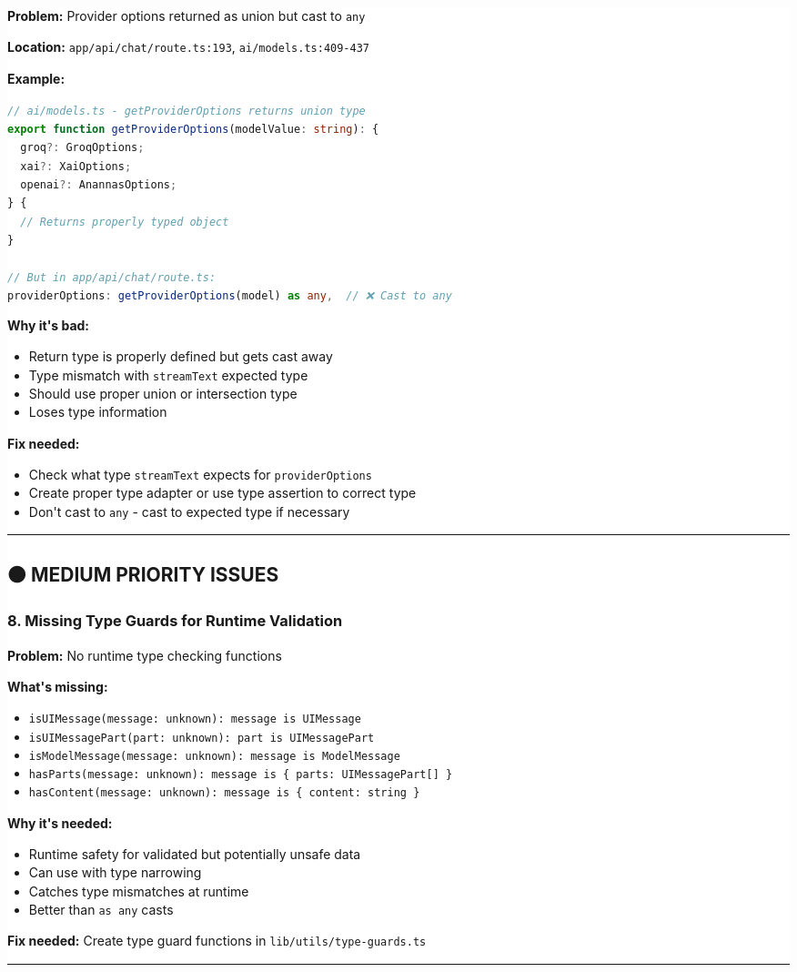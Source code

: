**Problem:** Provider options returned as union but cast to `any`

**Location:** `app/api/chat/route.ts:193`, `ai/models.ts:409-437`

**Example:**
```typescript
// ai/models.ts - getProviderOptions returns union type
export function getProviderOptions(modelValue: string): {
  groq?: GroqOptions;
  xai?: XaiOptions;
  openai?: AnannasOptions;
} {
  // Returns properly typed object
}

// But in app/api/chat/route.ts:
providerOptions: getProviderOptions(model) as any,  // ❌ Cast to any
```

**Why it's bad:**
- Return type is properly defined but gets cast away
- Type mismatch with `streamText` expected type
- Should use proper union or intersection type
- Loses type information

**Fix needed:**
- Check what type `streamText` expects for `providerOptions`
- Create proper type adapter or use type assertion to correct type
- Don't cast to `any` - cast to expected type if necessary

---

## 🟠 MEDIUM PRIORITY ISSUES

### 8. **Missing Type Guards for Runtime Validation**

**Problem:** No runtime type checking functions

**What's missing:**
- `isUIMessage(message: unknown): message is UIMessage`
- `isUIMessagePart(part: unknown): part is UIMessagePart`
- `isModelMessage(message: unknown): message is ModelMessage`
- `hasParts(message: unknown): message is { parts: UIMessagePart[] }`
- `hasContent(message: unknown): message is { content: string }`

**Why it's needed:**
- Runtime safety for validated but potentially unsafe data
- Can use with type narrowing
- Catches type mismatches at runtime
- Better than `as any` casts

**Fix needed:** Create type guard functions in `lib/utils/type-guards.ts`

---
